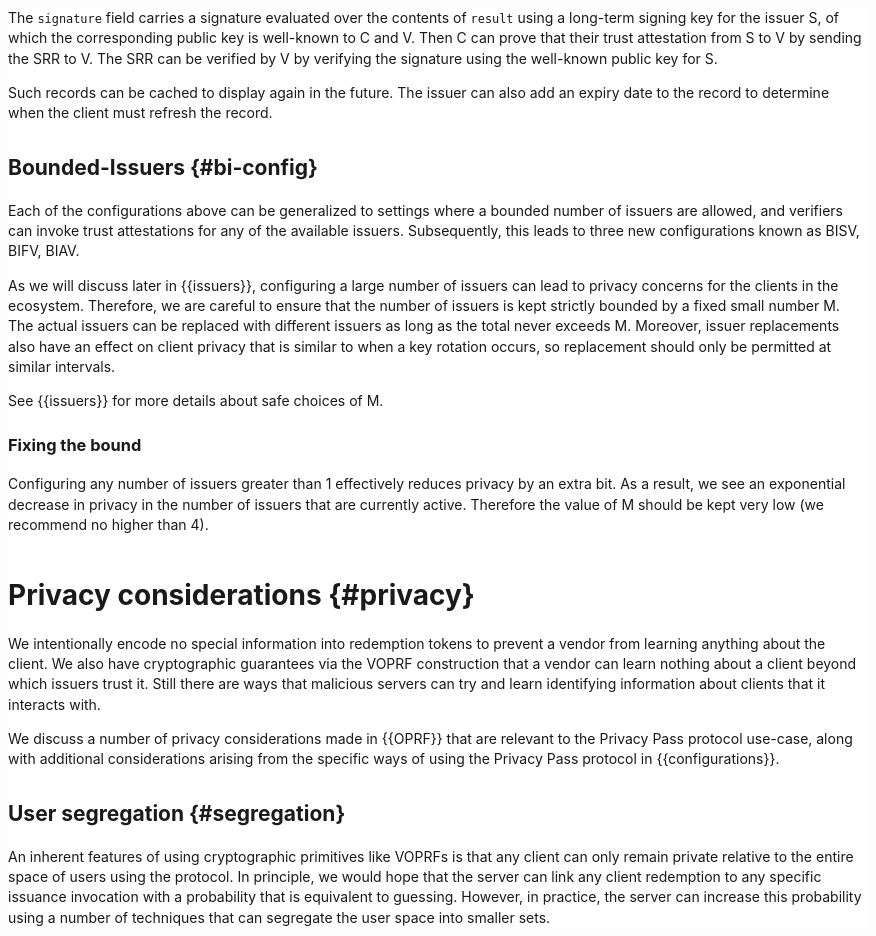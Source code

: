 The `signature` field carries a signature evaluated over the contents of
`result` using a long-term signing key for the issuer S, of which the
corresponding public key is well-known to C and V. Then C can prove that their
trust attestation from S to V by sending the SRR to V. The SRR can be verified
by V by verifying the signature using the well-known public key for S.

Such records can be cached to display again in the future. The issuer can also
add an expiry date to the record to determine when the client must refresh the
record.

## Bounded-Issuers {#bi-config}

Each of the configurations above can be generalized to settings where a bounded
number of issuers are allowed, and verifiers can invoke trust attestations for
any of the available issuers. Subsequently, this leads to three new
configurations known as BISV, BIFV, BIAV.

As we will discuss later in {{issuers}}, configuring a large number of issuers
can lead to privacy concerns for the clients in the ecosystem. Therefore, we are
careful to ensure that the number of issuers is kept strictly bounded by a fixed
small number M. The actual issuers can be replaced with different issuers as
long as the total never exceeds M. Moreover, issuer replacements also have an
effect on client privacy that is similar to when a key rotation occurs, so
replacement should only be permitted at similar intervals.

See {{issuers}} for more details about safe choices of M.

### Fixing the bound

Configuring any number of issuers greater than 1 effectively reduces privacy by
an extra bit. As a result, we see an exponential decrease in privacy in the
number of issuers that are currently active. Therefore the value of M should be
kept very low (we recommend no higher than 4).

# Privacy considerations {#privacy}

We intentionally encode no special information into redemption tokens to prevent
a vendor from learning anything about the client. We also have cryptographic
guarantees via the VOPRF construction that a vendor can learn nothing about a
client beyond which issuers trust it. Still there are ways that malicious
servers can try and learn identifying information about clients that it
interacts with.

We discuss a number of privacy considerations made in {{OPRF}} that are relevant
to the Privacy Pass protocol use-case, along with additional considerations
arising from the specific ways of using the Privacy Pass protocol in
{{configurations}}.

## User segregation {#segregation}

An inherent features of using cryptographic primitives like VOPRFs is that any
client can only remain private relative to the entire space of users using the
protocol. In principle, we would hope that the server can link any client
redemption to any specific issuance invocation with a probability that is
equivalent to guessing. However, in practice, the server can increase this
probability using a number of techniques that can segregate the user space into
smaller sets.
